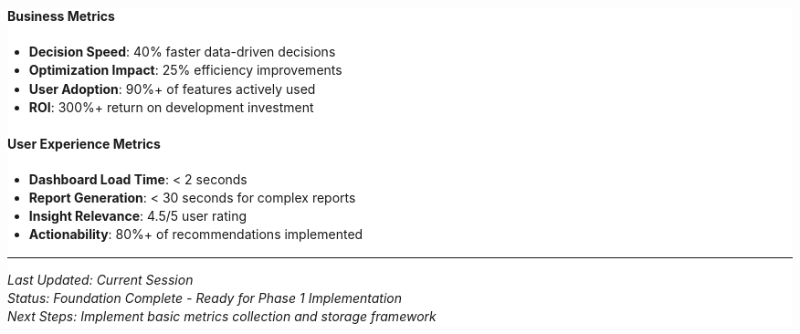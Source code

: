 #### Business Metrics
- **Decision Speed**: 40% faster data-driven decisions
- **Optimization Impact**: 25% efficiency improvements
- **User Adoption**: 90%+ of features actively used
- **ROI**: 300%+ return on development investment

#### User Experience Metrics
- **Dashboard Load Time**: < 2 seconds
- **Report Generation**: < 30 seconds for complex reports
- **Insight Relevance**: 4.5/5 user rating
- **Actionability**: 80%+ of recommendations implemented

---

*Last Updated: Current Session*  
*Status: Foundation Complete - Ready for Phase 1 Implementation*  
*Next Steps: Implement basic metrics collection and storage framework*
